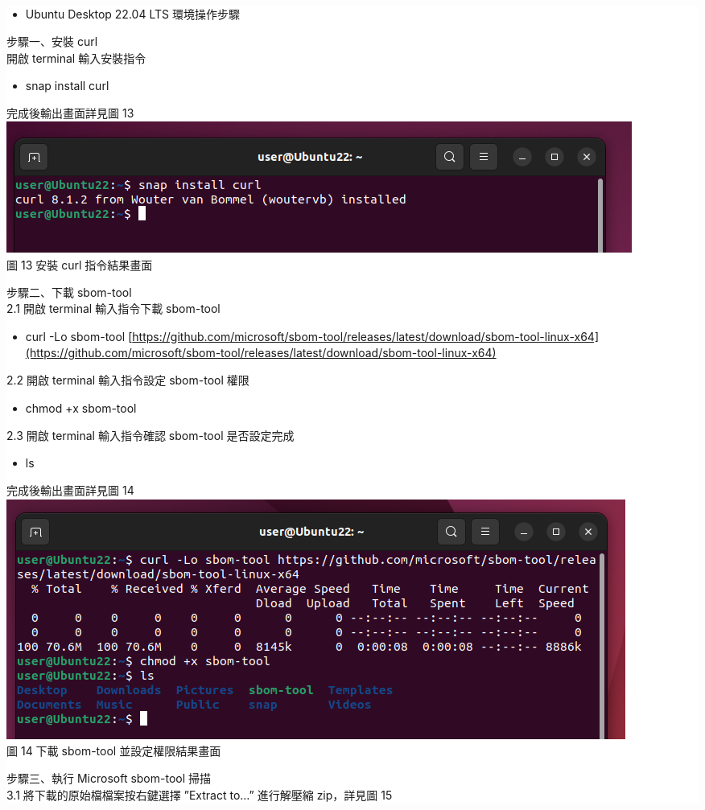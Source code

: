 * Ubuntu Desktop 22.04 LTS 環境操作步驟

步驟一、安裝 curl  
開啟 terminal 輸入安裝指令

* snap install curl

完成後輸出畫面詳見圖 13  
![](./img/imageA14.png)  
圖 13 安裝 curl 指令結果畫面

步驟二、下載 sbom-tool  
2.1 開啟 terminal 輸入指令下載 sbom-tool

* curl \-Lo sbom-tool [https://github.com/microsoft/sbom-tool/releases/latest/download/sbom-tool-linux-x64](https://github.com/microsoft/sbom-tool/releases/latest/download/sbom-tool-linux-x64)

2.2 開啟 terminal 輸入指令設定 sbom-tool 權限

* chmod \+x sbom-tool

2.3 開啟 terminal 輸入指令確認 sbom-tool 是否設定完成

* ls

完成後輸出畫面詳見圖 14  
![](./img/imageA15.png)  
圖 14 下載 sbom-tool 並設定權限結果畫面

步驟三、執行 Microsoft sbom-tool 掃描  
3.1 將下載的原始檔檔案按右鍵選擇 ”Extract to…” 進行解壓縮 zip，詳見圖 15  